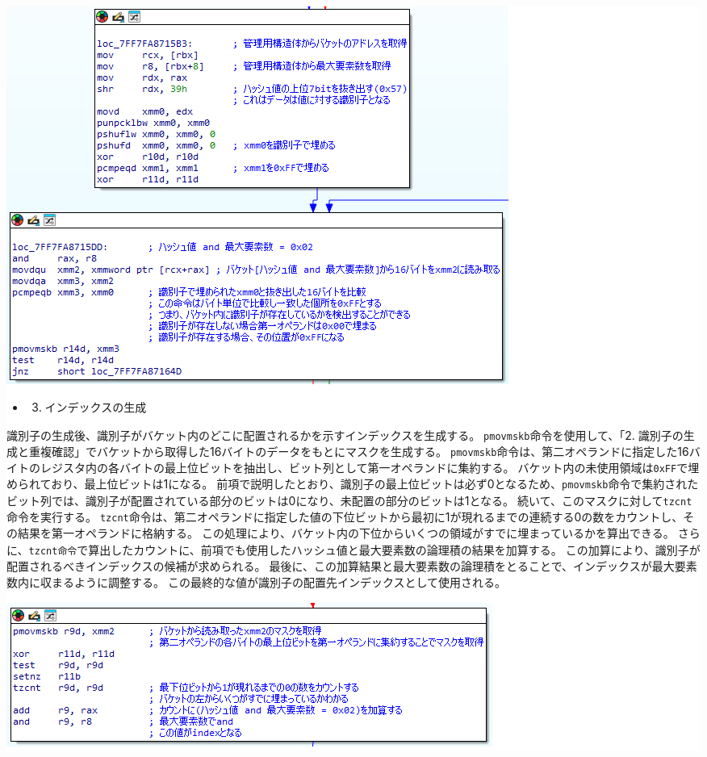 ![collection](images/17-12.png)

* 3. インデックスの生成

識別子の生成後、識別子がバケット内のどこに配置されるかを示すインデックスを生成する。
`pmovmskb`命令を使用して、「2. 識別子の生成と重複確認」でバケットから取得した16バイトのデータをもとにマスクを生成する。
`pmovmskb`命令は、第二オペランドに指定した16バイトのレジスタ内の各バイトの最上位ビットを抽出し、ビット列として第一オペランドに集約する。
バケット内の未使用領域は`0xFF`で埋められており、最上位ビットは1になる。
前項で説明したとおり、識別子の最上位ビットは必ず0となるため、`pmovmskb`命令で集約されたビット列では、識別子が配置されている部分のビットは0になり、未配置の部分のビットは1となる。
続いて、このマスクに対して`tzcnt`命令を実行する。
`tzcnt`命令は、第二オペランドに指定した値の下位ビットから最初に1が現れるまでの連続する0の数をカウントし、その結果を第一オペランドに格納する。
この処理により、バケット内の下位からいくつの領域がすでに埋まっているかを算出できる。
さらに、`tzcnt命令`で算出したカウントに、前項でも使用したハッシュ値と最大要素数の論理積の結果を加算する。
この加算により、識別子が配置されるべきインデックスの候補が求められる。
最後に、この加算結果と最大要素数の論理積をとることで、インデックスが最大要素数内に収まるように調整する。
この最終的な値が識別子の配置先インデックスとして使用される。

![collection](images/17-13.png)
